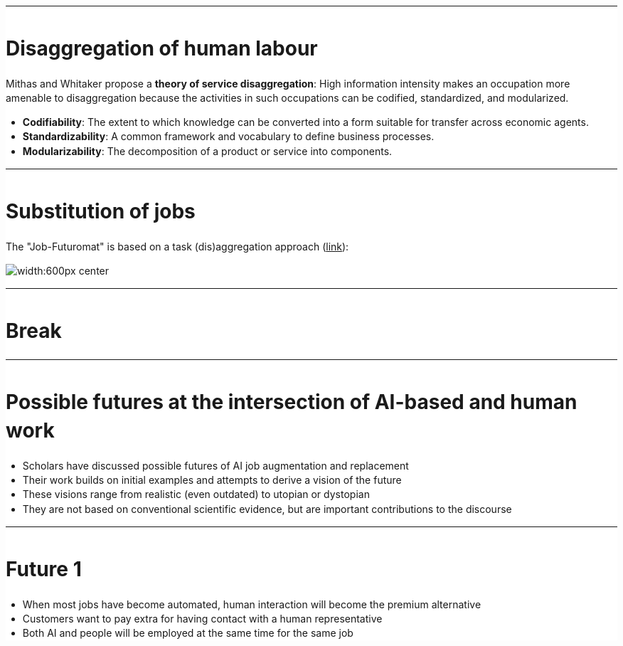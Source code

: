 

--- 

# Disaggregation of human labour

Mithas and Whitaker propose a **theory of service disaggregation**: High information intensity makes an occupation more amenable to disaggregation because the activities in such occupations can be codified, standardized, and modularized.

- **Codifiability**: The extent to which knowledge can be converted into a form suitable for transfer across economic agents.
- **Standardizability**: A common framework and vocabulary to define business processes.
- **Modularizability**: The decomposition of a product or service into components.


---

# Substitution of jobs

The "Job-Futuromat" is based on a task (dis)aggregation approach ([link](https://job-futuromat.iab.de/)):

![width:600px center](../material/futuromat.png)



---



# Break

---

# Possible futures at the intersection of AI-based and human work

- Scholars have discussed possible futures of AI job augmentation and replacement
- Their work builds on initial examples and attempts to derive a vision of the future
- These visions range from realistic (even outdated) to utopian or dystopian
- They are not based on conventional scientific evidence, but are important contributions to the discourse



---

# Future 1

- When most jobs have become automated, human interaction will become the premium alternative
- Customers want to pay extra for having contact with a human representative
- Both AI and people will be employed at the same time for the same job
